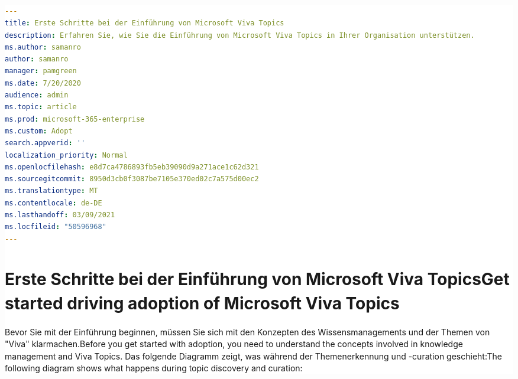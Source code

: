 ```yaml
---
title: Erste Schritte bei der Einführung von Microsoft Viva Topics
description: Erfahren Sie, wie Sie die Einführung von Microsoft Viva Topics in Ihrer Organisation unterstützen.
ms.author: samanro
author: samanro
manager: pamgreen
ms.date: 7/20/2020
audience: admin
ms.topic: article
ms.prod: microsoft-365-enterprise
ms.custom: Adopt
search.appverid: ''
localization_priority: Normal
ms.openlocfilehash: e8d7ca4786893fb5eb39090d9a271ace1c62d321
ms.sourcegitcommit: 8950d3cb0f3087be7105e370ed02c7a575d00ec2
ms.translationtype: MT
ms.contentlocale: de-DE
ms.lasthandoff: 03/09/2021
ms.locfileid: "50596968"
---
```

# <a name="get-started-driving-adoption-of-microsoft-viva-topics"></a><span data-ttu-id="bb9d6-103">Erste Schritte bei der Einführung von Microsoft Viva Topics</span><span class="sxs-lookup"><span data-stu-id="bb9d6-103">Get started driving adoption of Microsoft Viva Topics</span></span>

<span data-ttu-id="bb9d6-104">Bevor Sie mit der Einführung beginnen, müssen Sie sich mit den Konzepten des Wissensmanagements und der Themen von "Viva" klarmachen.</span><span class="sxs-lookup"><span data-stu-id="bb9d6-104">Before you get started with adoption, you need to understand the concepts involved in knowledge management and Viva Topics.</span></span> <span data-ttu-id="bb9d6-105">Das folgende Diagramm zeigt, was während der Themenerkennung und -curation geschieht:</span><span class="sxs-lookup"><span data-stu-id="bb9d6-105">The following diagram shows what happens during topic discovery and curation:</span></span>
